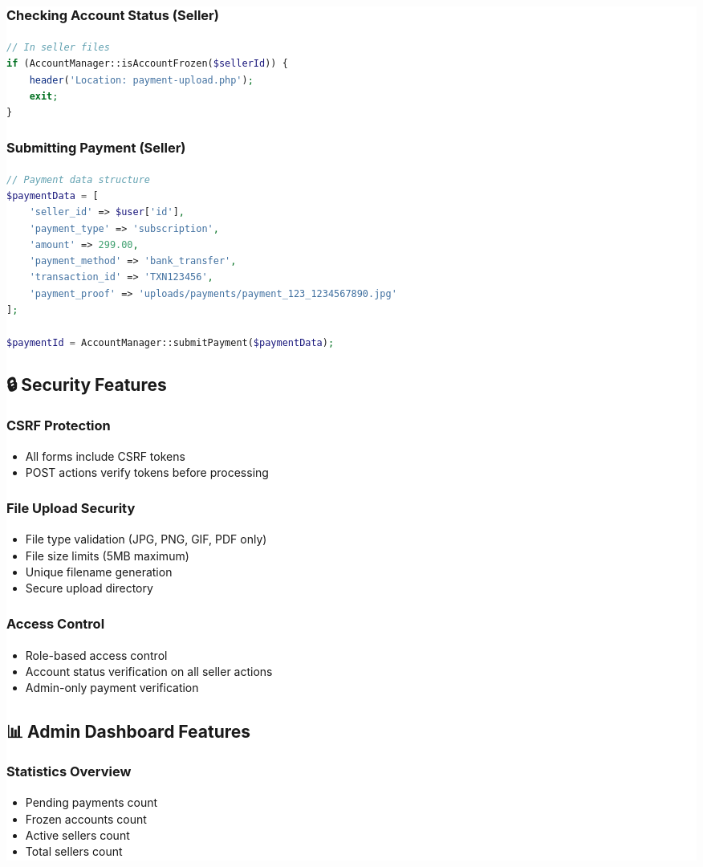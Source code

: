 ### Checking Account Status (Seller)
```php
// In seller files
if (AccountManager::isAccountFrozen($sellerId)) {
    header('Location: payment-upload.php');
    exit;
}
```

### Submitting Payment (Seller)
```php
// Payment data structure
$paymentData = [
    'seller_id' => $user['id'],
    'payment_type' => 'subscription',
    'amount' => 299.00,
    'payment_method' => 'bank_transfer',
    'transaction_id' => 'TXN123456',
    'payment_proof' => 'uploads/payments/payment_123_1234567890.jpg'
];

$paymentId = AccountManager::submitPayment($paymentData);
```

## 🔒 Security Features

### CSRF Protection
- All forms include CSRF tokens
- POST actions verify tokens before processing

### File Upload Security
- File type validation (JPG, PNG, GIF, PDF only)
- File size limits (5MB maximum)
- Unique filename generation
- Secure upload directory

### Access Control
- Role-based access control
- Account status verification on all seller actions
- Admin-only payment verification

## 📊 Admin Dashboard Features

### Statistics Overview
- Pending payments count
- Frozen accounts count
- Active sellers count
- Total sellers count
